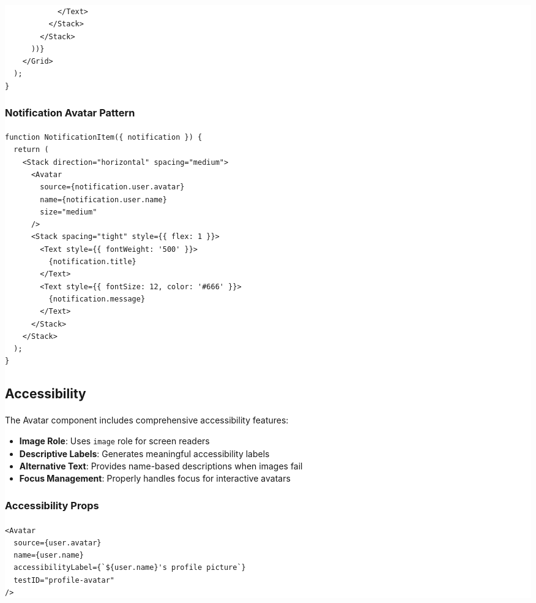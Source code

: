 ```tsx
            </Text>
          </Stack>
        </Stack>
      ))}
    </Grid>
  );
}
```

### Notification Avatar Pattern
```tsx
function NotificationItem({ notification }) {
  return (
    <Stack direction="horizontal" spacing="medium">
      <Avatar
        source={notification.user.avatar}
        name={notification.user.name}
        size="medium"
      />
      <Stack spacing="tight" style={{ flex: 1 }}>
        <Text style={{ fontWeight: '500' }}>
          {notification.title}
        </Text>
        <Text style={{ fontSize: 12, color: '#666' }}>
          {notification.message}
        </Text>
      </Stack>
    </Stack>
  );
}
```

## Accessibility

The Avatar component includes comprehensive accessibility features:

- **Image Role**: Uses `image` role for screen readers
- **Descriptive Labels**: Generates meaningful accessibility labels
- **Alternative Text**: Provides name-based descriptions when images fail
- **Focus Management**: Properly handles focus for interactive avatars

### Accessibility Props

```tsx
<Avatar
  source={user.avatar}
  name={user.name}
  accessibilityLabel={`${user.name}'s profile picture`}
  testID="profile-avatar"
/>
```
